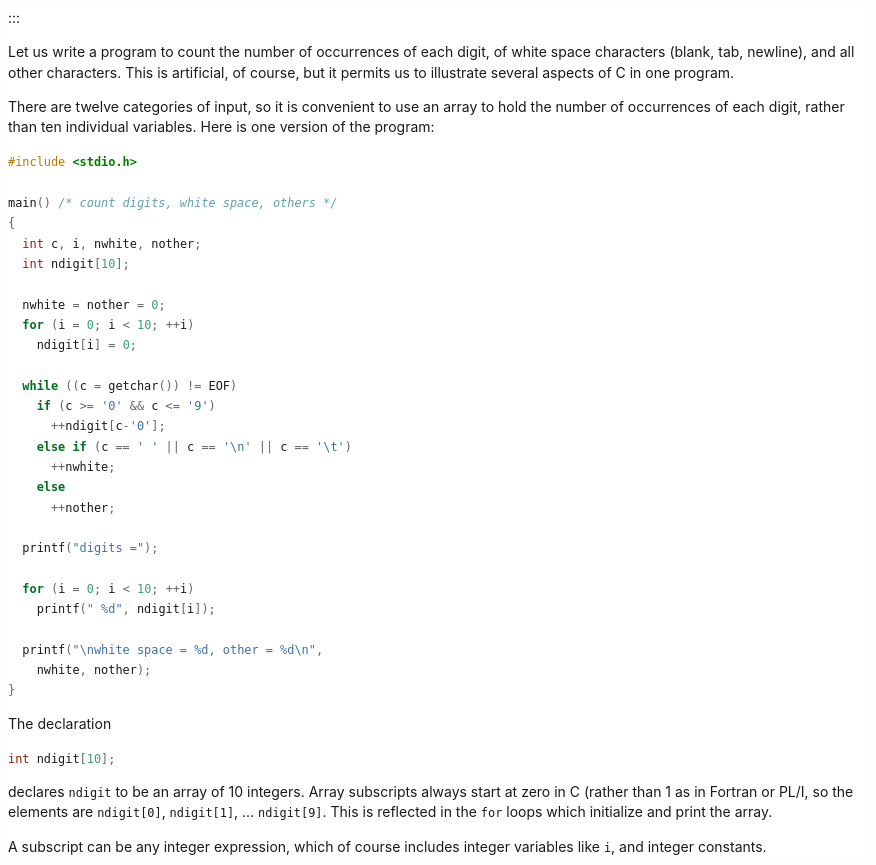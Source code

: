 :::

Let us write a program to count the number of occurrences of each
digit, of white space characters (blank, tab, newline), and all other
characters. This is artificial, of course, but it permits us to illustrate several
aspects of C in one program.

There are twelve categories of input, so it is convenient to use an array
to hold the number of occurrences of each digit, rather than ten individual
variables. Here is one version of the program:

```c
#include <stdio.h>

main() /* count digits, white space, others */
{
  int c, i, nwhite, nother;
  int ndigit[10];

  nwhite = nother = 0;
  for (i = 0; i < 10; ++i)
    ndigit[i] = 0;

  while ((c = getchar()) != EOF)
    if (c >= '0' && c <= '9')
      ++ndigit[c-'0'];
    else if (c == ' ' || c == '\n' || c == '\t')
      ++nwhite;
    else
      ++nother;

  printf("digits =");

  for (i = 0; i < 10; ++i)
    printf(" %d", ndigit[i]);

  printf("\nwhite space = %d, other = %d\n",
    nwhite, nother);
}
```

The declaration

```c
int ndigit[10];
```

declares `ndigit` to be an array of 10 integers. Array subscripts always start
at zero in C (rather than 1 as in Fortran or PL/I, so the elements are
`ndigit[0]`, `ndigit[1]`, ... `ndigit[9]`. This is reflected in the `for`
loops which initialize and print the array.

A subscript can be any integer expression, which of course includes
integer variables like `i`, and integer constants.
